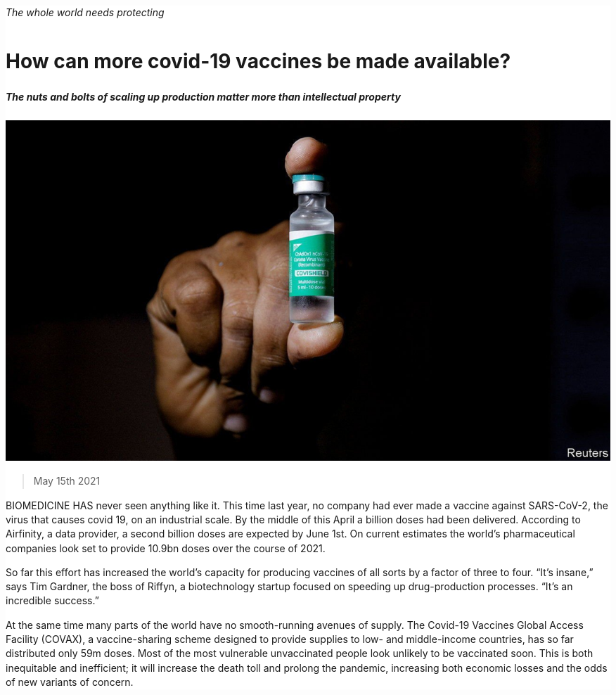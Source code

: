 ###### The whole world needs protecting

# How can more covid-19 vaccines be made available? 

##### The nuts and bolts of scaling up production matter more than intellectual property 

![image](images/20210515_fbp501.jpg) 

> May 15th 2021 

BIOMEDICINE HAS never seen anything like it. This time last year, no company had ever made a vaccine against SARS-CoV-2, the virus that causes covid 19, on an industrial scale. By the middle of this April a billion doses had been delivered. According to Airfinity, a data provider, a second billion doses are expected by June 1st. On current estimates the world’s pharmaceutical companies look set to provide 10.9bn doses over the course of 2021.

So far this effort has increased the world’s capacity for producing vaccines of all sorts by a factor of three to four. “It’s insane,” says Tim Gardner, the boss of Riffyn, a biotechnology startup focused on speeding up drug-production processes. “It’s an incredible success.”


At the same time many parts of the world have no smooth-running avenues of supply. The Covid-19 Vaccines Global Access Facility (COVAX), a vaccine-sharing scheme designed to provide supplies to low- and middle-income countries, has so far distributed only 59m doses. Most of the most vulnerable unvaccinated people look unlikely to be vaccinated soon. This is both inequitable and inefficient; it will increase the death toll and prolong the pandemic, increasing both economic losses and the odds of new variants of concern.
